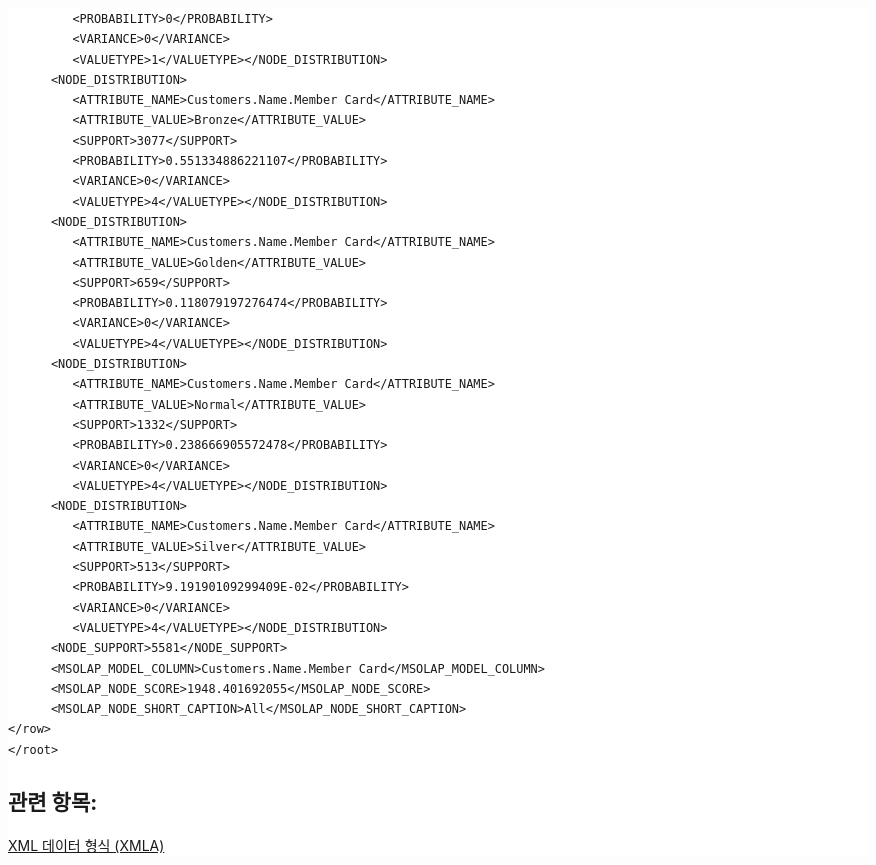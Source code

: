 ```  
         <PROBABILITY>0</PROBABILITY>  
         <VARIANCE>0</VARIANCE>  
         <VALUETYPE>1</VALUETYPE></NODE_DISTRIBUTION>  
      <NODE_DISTRIBUTION>  
         <ATTRIBUTE_NAME>Customers.Name.Member Card</ATTRIBUTE_NAME>  
         <ATTRIBUTE_VALUE>Bronze</ATTRIBUTE_VALUE>  
         <SUPPORT>3077</SUPPORT>  
         <PROBABILITY>0.551334886221107</PROBABILITY>  
         <VARIANCE>0</VARIANCE>  
         <VALUETYPE>4</VALUETYPE></NODE_DISTRIBUTION>  
      <NODE_DISTRIBUTION>  
         <ATTRIBUTE_NAME>Customers.Name.Member Card</ATTRIBUTE_NAME>  
         <ATTRIBUTE_VALUE>Golden</ATTRIBUTE_VALUE>  
         <SUPPORT>659</SUPPORT>  
         <PROBABILITY>0.118079197276474</PROBABILITY>  
         <VARIANCE>0</VARIANCE>  
         <VALUETYPE>4</VALUETYPE></NODE_DISTRIBUTION>  
      <NODE_DISTRIBUTION>  
         <ATTRIBUTE_NAME>Customers.Name.Member Card</ATTRIBUTE_NAME>  
         <ATTRIBUTE_VALUE>Normal</ATTRIBUTE_VALUE>  
         <SUPPORT>1332</SUPPORT>  
         <PROBABILITY>0.238666905572478</PROBABILITY>  
         <VARIANCE>0</VARIANCE>  
         <VALUETYPE>4</VALUETYPE></NODE_DISTRIBUTION>  
      <NODE_DISTRIBUTION>  
         <ATTRIBUTE_NAME>Customers.Name.Member Card</ATTRIBUTE_NAME>  
         <ATTRIBUTE_VALUE>Silver</ATTRIBUTE_VALUE>  
         <SUPPORT>513</SUPPORT>  
         <PROBABILITY>9.19190109299409E-02</PROBABILITY>  
         <VARIANCE>0</VARIANCE>  
         <VALUETYPE>4</VALUETYPE></NODE_DISTRIBUTION>  
      <NODE_SUPPORT>5581</NODE_SUPPORT>  
      <MSOLAP_MODEL_COLUMN>Customers.Name.Member Card</MSOLAP_MODEL_COLUMN>  
      <MSOLAP_NODE_SCORE>1948.401692055</MSOLAP_NODE_SCORE>  
      <MSOLAP_NODE_SHORT_CAPTION>All</MSOLAP_NODE_SHORT_CAPTION>  
</row>  
</root>  
```  
  
## <a name="see-also"></a>관련 항목:  
 [XML 데이터 형식 &#40;XMLA&#41;](../../../analysis-services/xmla/xml-data-types/xml-data-types-xmla.md)  
  
  
